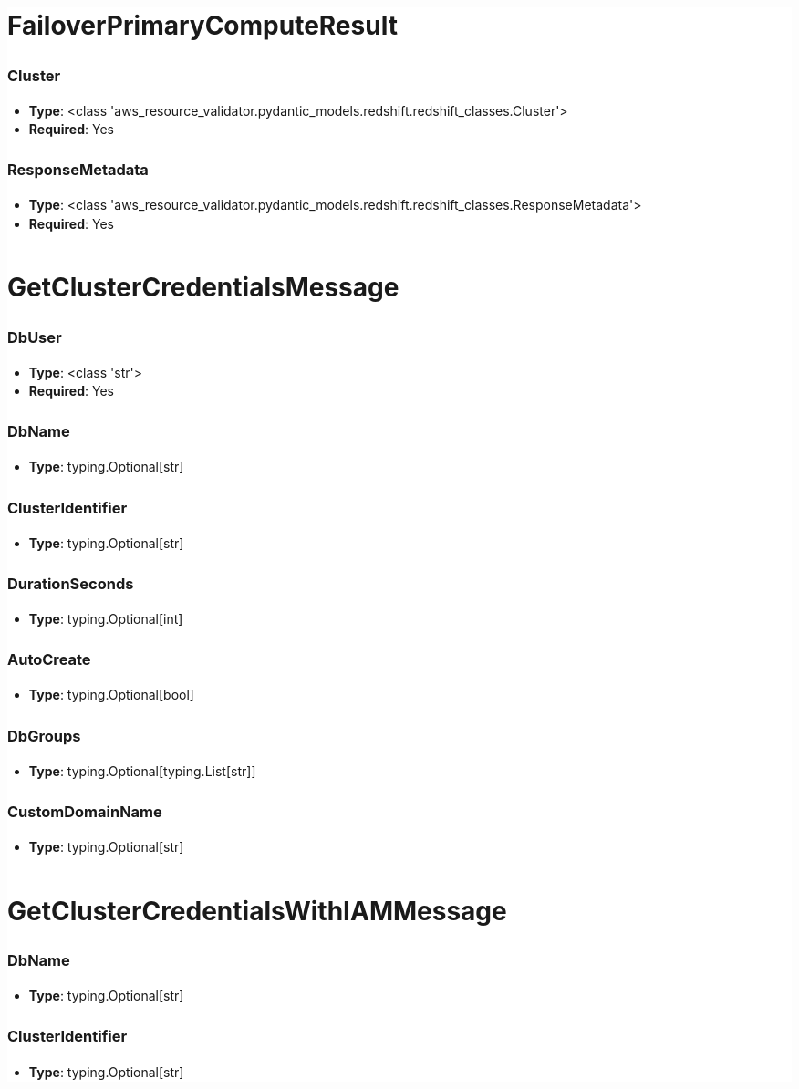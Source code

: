 
# FailoverPrimaryComputeResult

### Cluster
- **Type**: <class 'aws_resource_validator.pydantic_models.redshift.redshift_classes.Cluster'>
- **Required**: Yes

### ResponseMetadata
- **Type**: <class 'aws_resource_validator.pydantic_models.redshift.redshift_classes.ResponseMetadata'>
- **Required**: Yes


# GetClusterCredentialsMessage

### DbUser
- **Type**: <class 'str'>
- **Required**: Yes

### DbName
- **Type**: typing.Optional[str]

### ClusterIdentifier
- **Type**: typing.Optional[str]

### DurationSeconds
- **Type**: typing.Optional[int]

### AutoCreate
- **Type**: typing.Optional[bool]

### DbGroups
- **Type**: typing.Optional[typing.List[str]]

### CustomDomainName
- **Type**: typing.Optional[str]


# GetClusterCredentialsWithIAMMessage

### DbName
- **Type**: typing.Optional[str]

### ClusterIdentifier
- **Type**: typing.Optional[str]
